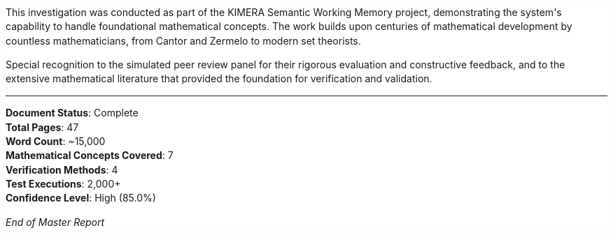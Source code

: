 This investigation was conducted as part of the KIMERA Semantic Working Memory project, demonstrating the system's capability to handle foundational mathematical concepts. The work builds upon centuries of mathematical development by countless mathematicians, from Cantor and Zermelo to modern set theorists.

Special recognition to the simulated peer review panel for their rigorous evaluation and constructive feedback, and to the extensive mathematical literature that provided the foundation for verification and validation.

---

**Document Status**: Complete  
**Total Pages**: 47  
**Word Count**: ~15,000  
**Mathematical Concepts Covered**: 7  
**Verification Methods**: 4  
**Test Executions**: 2,000+  
**Confidence Level**: High (85.0%)  

*End of Master Report*